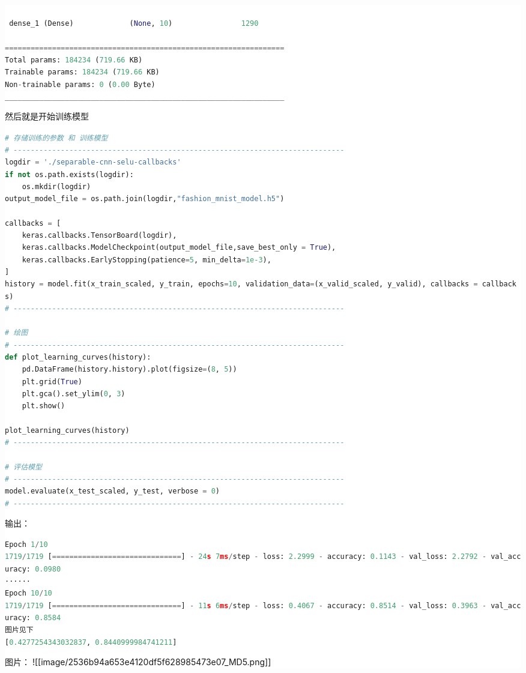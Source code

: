 ```python
                                                                 
 dense_1 (Dense)             (None, 10)                1290      
                                                                 
=================================================================
Total params: 184234 (719.66 KB)
Trainable params: 184234 (719.66 KB)
Non-trainable params: 0 (0.00 Byte)
_________________________________________________________________
```
然后就是开始训练模型

```python
# 存储训练的参数 和 训练模型
# -----------------------------------------------------------------------------
logdir = './separable-cnn-selu-callbacks'
if not os.path.exists(logdir):
    os.mkdir(logdir)
output_model_file = os.path.join(logdir,"fashion_mnist_model.h5")

callbacks = [
    keras.callbacks.TensorBoard(logdir),
    keras.callbacks.ModelCheckpoint(output_model_file,save_best_only = True),
    keras.callbacks.EarlyStopping(patience=5, min_delta=1e-3),
]
history = model.fit(x_train_scaled, y_train, epochs=10, validation_data=(x_valid_scaled, y_valid), callbacks = callbacks)
# -----------------------------------------------------------------------------

# 绘图
# -----------------------------------------------------------------------------
def plot_learning_curves(history):
    pd.DataFrame(history.history).plot(figsize=(8, 5))
    plt.grid(True)
    plt.gca().set_ylim(0, 3)
    plt.show()

plot_learning_curves(history)
# -----------------------------------------------------------------------------

# 评估模型
# -----------------------------------------------------------------------------
model.evaluate(x_test_scaled, y_test, verbose = 0)
# -----------------------------------------------------------------------------
```
输出：

```python
Epoch 1/10
1719/1719 [==============================] - 24s 7ms/step - loss: 2.2999 - accuracy: 0.1143 - val_loss: 2.2792 - val_accuracy: 0.0980
······
Epoch 10/10
1719/1719 [==============================] - 11s 6ms/step - loss: 0.4067 - accuracy: 0.8514 - val_loss: 0.3963 - val_accuracy: 0.8584
图片见下
[0.4277254343032837, 0.8440999984741211]
```
图片：
![[image/2536b94a653e4120df5f628985473e07_MD5.png]]

